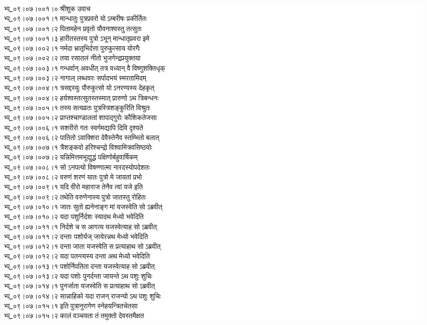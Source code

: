 भ्प्_०९।०७।००१।० श्रीशुक उवाच  
भ्प्_०९।०७।००१।१ मान्धातुः पुत्रप्रवरो यो ऽम्बरीषः प्रकीर्तितः  
भ्प्_०९।०७।००१।२ पितामहेन प्रवृतो यौवनाश्वस्तु तत्सुतः  
भ्प्_०९।०७।००१।३ हारीतस्तस्य पुत्रो ऽभून् मान्धातृप्रवरा इमे  
भ्प्_०९।०७।००२।१ नर्मदा भ्रातृभिर्दत्ता पुरुकुत्साय योरगैः  
भ्प्_०९।०७।००२।२ तया रसातलं नीतो भुजगेन्द्रप्रयुक्तया  
भ्प्_०९।०७।००३।१ गन्धर्वान् अवधीत् तत्र वध्यान् वै विष्णुशक्तिधृक्  
भ्प्_०९।०७।००३।२ नागाल् लब्धवरः सर्पादभयं स्मरतामिदम्  
भ्प्_०९।०७।००४।१ त्रसद्दस्युः पौरुकुत्सो यो ऽनरण्यस्य देहकृत्  
भ्प्_०९।०७।००४।२ हर्यश्वस्तत्सुतस्तस्मात् प्रारुणो ऽथ त्रिबन्धनः  
भ्प्_०९।०७।००५।१ तस्य सत्यव्रतः पुत्रस्त्रिशङ्कुरिति विश्रुतः  
भ्प्_०९।०७।००५।२ प्राप्तश्चाण्डालतां शापाद्गुरोः कौशिकतेजसा  
भ्प्_०९।०७।००६।१ सशरीरो गतः स्वर्गमद्यापि दिवि दृश्यते  
भ्प्_०९।०७।००६।२ पातितो ऽवाक्शिरा देवैस्तेनैव स्तम्भितो बलात्  
भ्प्_०९।०७।००७।१ त्रैशङ्कवो हरिश्चन्द्रो विश्वामित्रवसिष्ठयोः  
भ्प्_०९।०७।००७।२ यन्निमित्तमभूद्युद्धं पक्षिणोर्बहुवार्षिकम्  
भ्प्_०९।०७।००८।१ सो ऽनपत्यो विषण्णात्मा नारदस्योपदेशतः  
भ्प्_०९।०७।००८।२ वरुणं शरणं यातः पुत्रो मे जायतां प्रभो  
भ्प्_०९।०७।००९।१ यदि वीरो महाराज तेनैव त्वां यजे इति  
भ्प्_०९।०७।००९।२ तथेति वरुणेनास्य पुत्रो जातस्तु रोहितः  
भ्प्_०९।०७।०१०।१ जातः सुतो ह्यनेनाङ्ग मां यजस्वेति सो ऽब्रवीत्  
भ्प्_०९।०७।०१०।२ यदा पशुर्निर्दशः स्यादथ मेध्यो भवेदिति  
भ्प्_०९।०७।०११।१ निर्दशे च स आगत्य यजस्वेत्याह सो ऽब्रवीत्  
भ्प्_०९।०७।०११।२ दन्ताः पशोर्यज् जायेरन्नथ मेध्यो भवेदिति  
भ्प्_०९।०७।०१२।१ दन्ता जाता यजस्वेति स प्रत्याहाथ सो ऽब्रवीत्  
भ्प्_०९।०७।०१२।२ यदा पतन्त्यस्य दन्ता अथ मेध्यो भवेदिति  
भ्प्_०९।०७।०१३।१ पशोर्निपतिता दन्ता यजस्वेत्याह सो ऽब्रवीत्  
भ्प्_०९।०७।०१३।२ यदा पशोः पुनर्दन्ता जायन्ते ऽथ पशुः शुचिः  
भ्प्_०९।०७।०१४।१ पुनर्जाता यजस्वेति स प्रत्याहाथ सो ऽब्रवीत्  
भ्प्_०९।०७।०१४।२ सान्नाहिको यदा राजन् राजन्यो ऽथ पशुः शुचिः  
भ्प्_०९।०७।०१५।१ इति पुत्रानुरागेण स्नेहयन्त्रितचेतसा  
भ्प्_०९।०७।०१५।२ कालं वञ्चयता तं तमुक्तो देवस्तमैक्षत  
